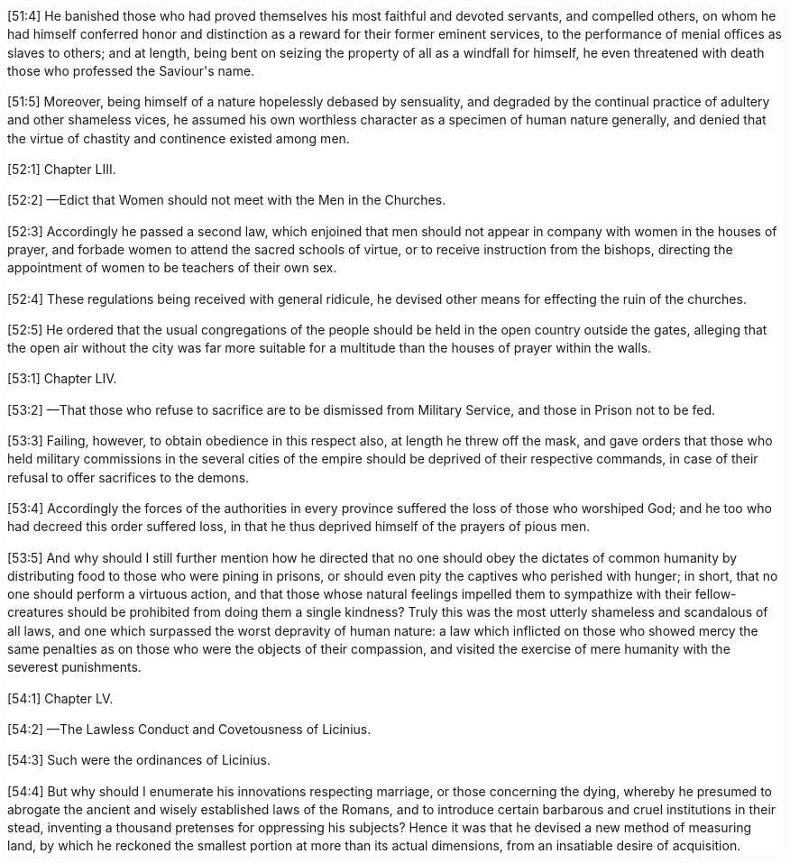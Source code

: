 [51:4] He banished those who had proved themselves his most faithful and devoted servants, and compelled others, on whom he had himself conferred honor and distinction as a reward for their former eminent services, to the performance of menial offices as slaves to others; and at length, being bent on seizing the property of all as a windfall for himself, he even threatened with death those who professed the Saviour's name.

[51:5] Moreover, being himself of a nature hopelessly debased by sensuality, and degraded by the continual practice of adultery and other shameless vices, he assumed his own worthless character as a specimen of human nature generally, and denied that the virtue of chastity and continence existed among men.

[52:1] Chapter LIII.

[52:2] —Edict that Women should not meet with the Men in the Churches.

[52:3] Accordingly he passed a second law, which enjoined that men should not appear in company with women in the houses of prayer, and forbade women to attend the sacred schools of virtue, or to receive instruction from the bishops, directing the appointment of women to be teachers of their own sex.

[52:4] These regulations being received with general ridicule, he devised other means for effecting the ruin of the churches.

[52:5] He ordered that the usual congregations of the people should be held in the open country outside the gates, alleging that the open air without the city was far more suitable for a multitude than the houses of prayer within the walls.

[53:1] Chapter LIV.

[53:2] —That those who refuse to sacrifice are to be dismissed from Military Service, and those in Prison not to be fed.

[53:3] Failing, however, to obtain obedience in this respect also, at length he threw off the mask, and gave orders that those who held military commissions in the several cities of the empire should be deprived of their respective commands, in case of their refusal to offer sacrifices to the demons.

[53:4] Accordingly the forces of the authorities in every province suffered the loss of those who worshiped God; and he too who had decreed this order suffered loss, in that he thus deprived himself of the prayers of pious men.

[53:5] And why should I still further mention how he directed that no one should obey the dictates of common humanity by distributing food to those who were pining in prisons, or should even pity the captives who perished with hunger; in short, that no one should perform a virtuous action, and that those whose natural feelings impelled them to sympathize with their fellow-creatures should be prohibited from doing them a single kindness? Truly this was the most utterly shameless and scandalous of all laws, and one which surpassed the worst depravity of human nature: a law which inflicted on those who showed mercy the same penalties as on those who were the objects of their compassion, and visited the exercise of mere humanity with the severest punishments.

[54:1] Chapter LV.

[54:2] —The Lawless Conduct and Covetousness of Licinius.

[54:3] Such were the ordinances of Licinius.

[54:4] But why should I enumerate his innovations respecting marriage, or those concerning the dying, whereby he presumed to abrogate the ancient and wisely established laws of the Romans, and to introduce certain barbarous and cruel institutions in their stead, inventing a thousand pretenses for oppressing his subjects? Hence it was that he devised a new method of measuring land, by which he reckoned the smallest portion at more than its actual dimensions, from an insatiable desire of acquisition.
